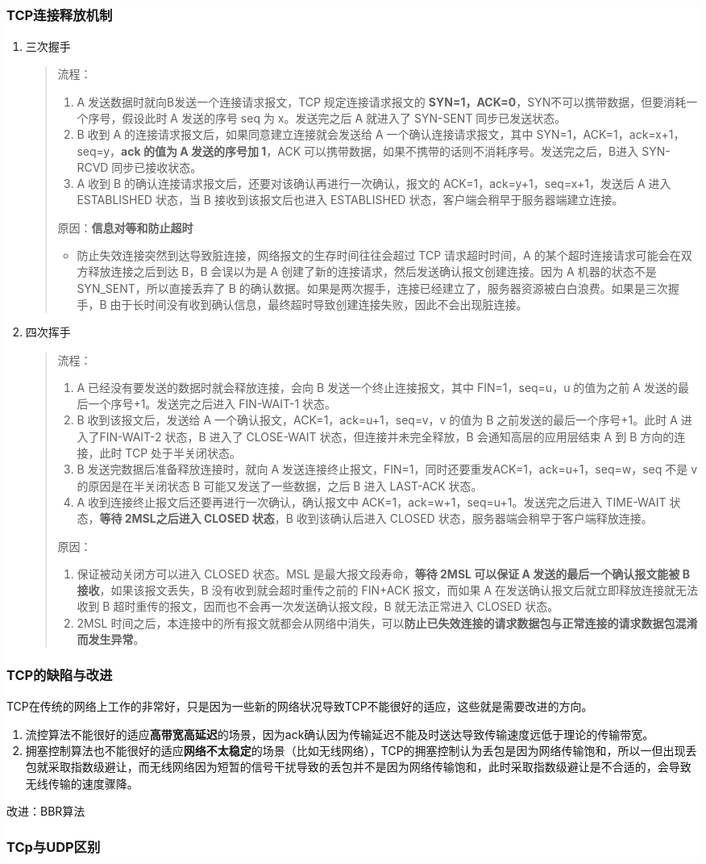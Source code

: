 ### TCP连接释放机制

1. 三次握手

   > 流程：
   >
   > 1.  A 发送数据时就向B发送一个连接请求报文，TCP 规定连接请求报文的 **SYN=1，ACK=0**，SYN不可以携带数据，但要消耗一个序号，假设此时 A 发送的序号 seq 为 x。发送完之后 A 就进入了 SYN-SENT 同步已发送状态。
   > 2. B 收到 A 的连接请求报文后，如果同意建立连接就会发送给 A 一个确认连接请求报文，其中 SYN=1，ACK=1，ack=x+1，seq=y，**ack 的值为 A 发送的序号加 1**，ACK 可以携带数据，如果不携带的话则不消耗序号。发送完之后，B进入 SYN-RCVD 同步已接收状态。
   > 3. A 收到 B 的确认连接请求报文后，还要对该确认再进行一次确认，报文的 ACK=1，ack=y+1，seq=x+1，发送后 A 进入 ESTABLISHED 状态，当 B 接收到该报文后也进入 ESTABLISHED 状态，客户端会稍早于服务器端建立连接。
   >
   > 原因：**信息对等和防止超时**
   >
   > - 防止失效连接突然到达导致脏连接，网络报文的生存时间往往会超过 TCP 请求超时时间，A 的某个超时连接请求可能会在双方释放连接之后到达 B，B 会误以为是 A 创建了新的连接请求，然后发送确认报文创建连接。因为 A 机器的状态不是 SYN_SENT，所以直接丢弃了 B 的确认数据。如果是两次握手，连接已经建立了，服务器资源被白白浪费。如果是三次握手，B 由于长时间没有收到确认信息，最终超时导致创建连接失败，因此不会出现脏连接。
   >
   > 

2. 四次挥手

   > 流程：
   >
   > 1.  A 已经没有要发送的数据时就会释放连接，会向 B 发送一个终止连接报文，其中 FIN=1，seq=u，u 的值为之前 A 发送的最后一个序号+1。发送完之后进入 FIN-WAIT-1 状态。
   > 2. B 收到该报文后，发送给 A 一个确认报文，ACK=1，ack=u+1，seq=v，v 的值为 B 之前发送的最后一个序号+1。此时 A 进入了FIN-WAIT-2 状态，B 进入了 CLOSE-WAIT 状态，但连接并未完全释放，B 会通知高层的应用层结束 A 到 B 方向的连接，此时 TCP 处于半关闭状态。
   > 3. B 发送完数据后准备释放连接时，就向 A 发送连接终止报文，FIN=1，同时还要重发ACK=1，ack=u+1，seq=w，seq 不是 v 的原因是在半关闭状态 B 可能又发送了一些数据，之后 B 进入 LAST-ACK 状态。
   > 4. A 收到连接终止报文后还要再进行一次确认，确认报文中 ACK=1，ack=w+1，seq=u+1。发送完之后进入 TIME-WAIT 状态，**等待 2MSL之后进入 CLOSED 状态**，B 收到该确认后进入 CLOSED 状态，服务器端会稍早于客户端释放连接。
   >
   > 原因：
   >
   > 1. 保证被动关闭方可以进入 CLOSED 状态。MSL 是最大报文段寿命，**等待 2MSL 可以保证 A 发送的最后一个确认报文能被 B 接收**，如果该报文丢失，B 没有收到就会超时重传之前的 FIN+ACK 报文，而如果 A 在发送确认报文后就立即释放连接就无法收到 B 超时重传的报文，因而也不会再一次发送确认报文段，B 就无法正常进入 CLOSED 状态。
   > 2. 2MSL 时间之后，本连接中的所有报文就都会从网络中消失，可以**防止已失效连接的请求数据包与正常连接的请求数据包混淆而发生异常**。
   
   

### TCP的缺陷与改进

TCP在传统的网络上工作的非常好，只是因为一些新的网络状况导致TCP不能很好的适应，这些就是需要改进的方向。

1. 流控算法不能很好的适应**高带宽高延迟**的场景，因为ack确认因为传输延迟不能及时送达导致传输速度远低于理论的传输带宽。
2. 拥塞控制算法也不能很好的适应**网络不太稳定**的场景（比如无线网络），TCP的拥塞控制认为丢包是因为网络传输饱和，所以一但出现丢包就采取指数级避让，而无线网络因为短暂的信号干扰导致的丢包并不是因为网络传输饱和，此时采取指数级避让是不合适的，会导致无线传输的速度骤降。

改进：BBR算法



### TCp与UDP区别
